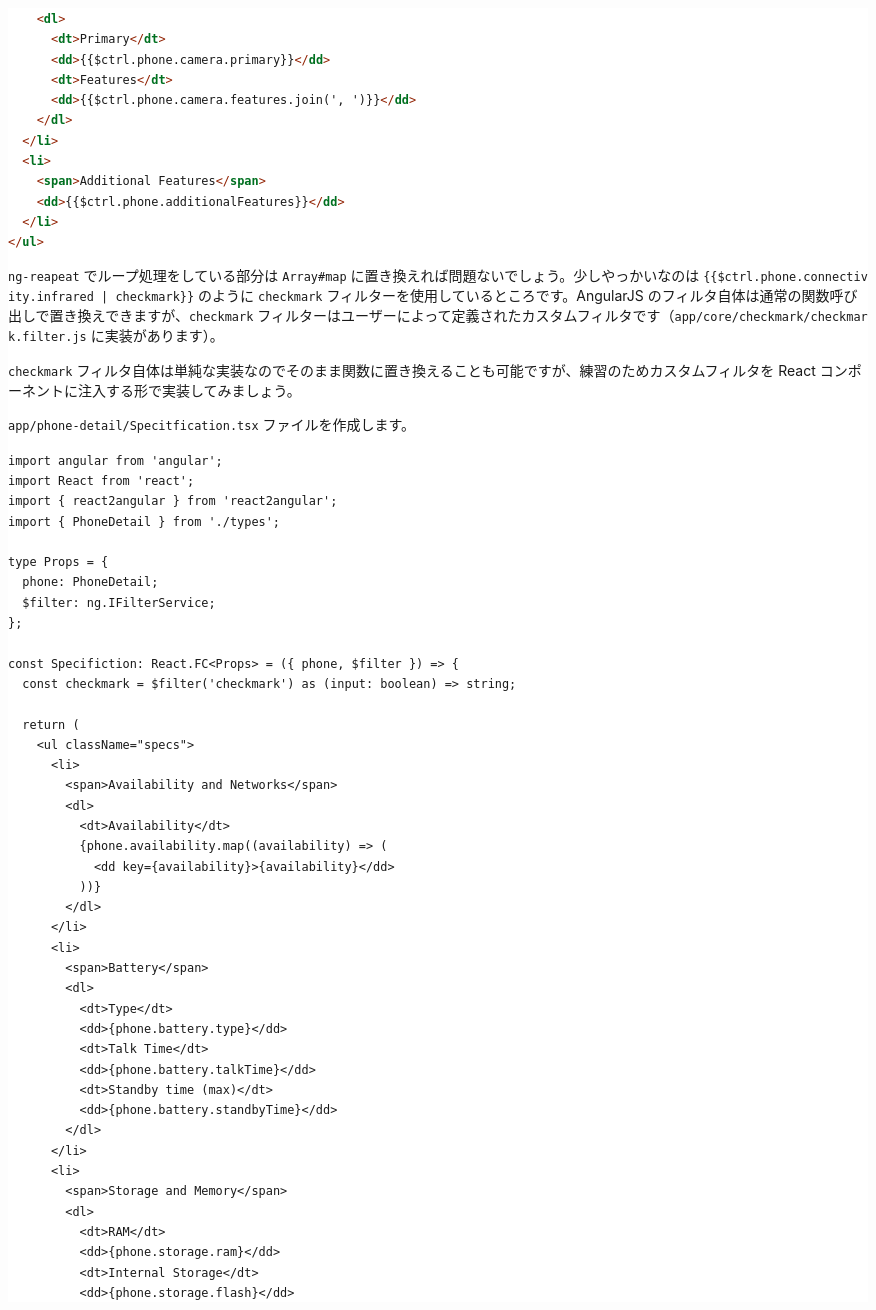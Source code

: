 ```html
    <dl>
      <dt>Primary</dt>
      <dd>{{$ctrl.phone.camera.primary}}</dd>
      <dt>Features</dt>
      <dd>{{$ctrl.phone.camera.features.join(', ')}}</dd>
    </dl>
  </li>
  <li>
    <span>Additional Features</span>
    <dd>{{$ctrl.phone.additionalFeatures}}</dd>
  </li>
</ul>
```

`ng-reapeat` でループ処理をしている部分は `Array#map` に置き換えれば問題ないでしょう。少しやっかいなのは `{{$ctrl.phone.connectivity.infrared | checkmark}}` のように `checkmark` フィルターを使用しているところです。AngularJS のフィルタ自体は通常の関数呼び出しで置き換えできますが、`checkmark` フィルターはユーザーによって定義されたカスタムフィルタです（`app/core/checkmark/checkmark.filter.js` に実装があります）。

`checkmark` フィルタ自体は単純な実装なのでそのまま関数に置き換えることも可能ですが、練習のためカスタムフィルタを React コンポーネントに注入する形で実装してみましょう。

`app/phone-detail/Specitfication.tsx` ファイルを作成します。

```tsx
import angular from 'angular';
import React from 'react';
import { react2angular } from 'react2angular';
import { PhoneDetail } from './types';

type Props = {
  phone: PhoneDetail;
  $filter: ng.IFilterService;
};

const Specifiction: React.FC<Props> = ({ phone, $filter }) => {
  const checkmark = $filter('checkmark') as (input: boolean) => string;

  return (
    <ul className="specs">
      <li>
        <span>Availability and Networks</span>
        <dl>
          <dt>Availability</dt>
          {phone.availability.map((availability) => (
            <dd key={availability}>{availability}</dd>
          ))}
        </dl>
      </li>
      <li>
        <span>Battery</span>
        <dl>
          <dt>Type</dt>
          <dd>{phone.battery.type}</dd>
          <dt>Talk Time</dt>
          <dd>{phone.battery.talkTime}</dd>
          <dt>Standby time (max)</dt>
          <dd>{phone.battery.standbyTime}</dd>
        </dl>
      </li>
      <li>
        <span>Storage and Memory</span>
        <dl>
          <dt>RAM</dt>
          <dd>{phone.storage.ram}</dd>
          <dt>Internal Storage</dt>
          <dd>{phone.storage.flash}</dd>
```